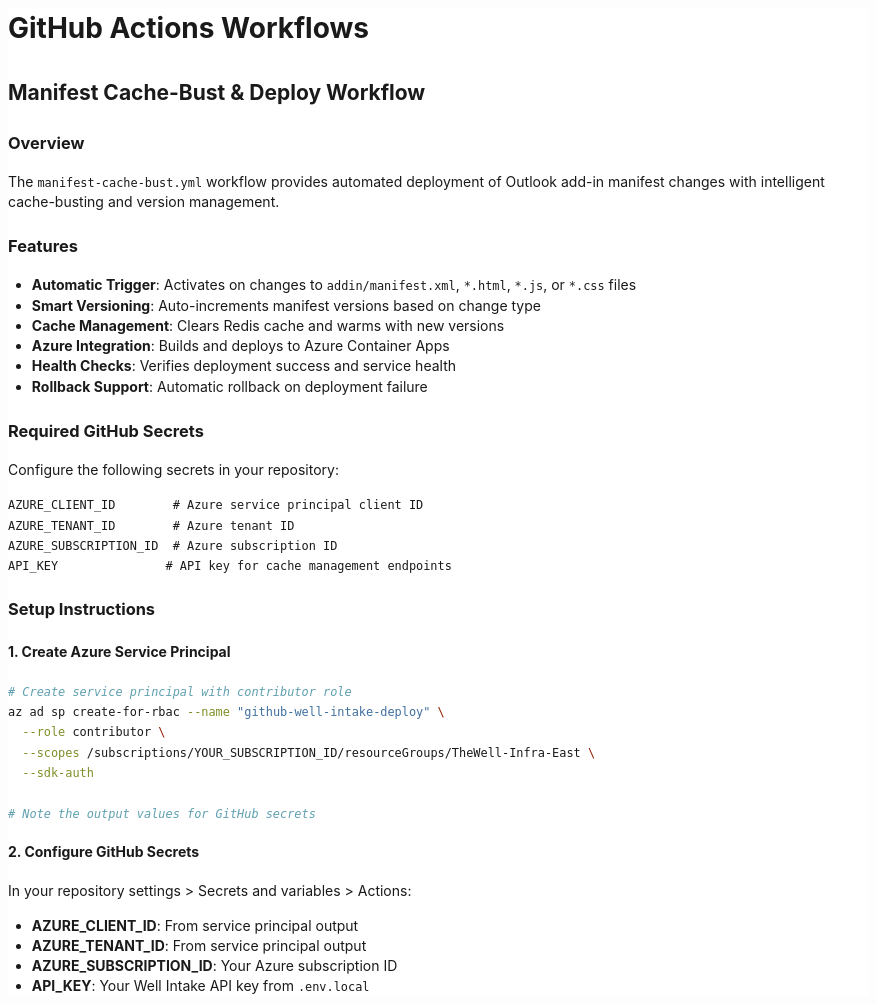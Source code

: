 # GitHub Actions Workflows

## Manifest Cache-Bust & Deploy Workflow

### Overview

The `manifest-cache-bust.yml` workflow provides automated deployment of Outlook add-in manifest changes with intelligent cache-busting and version management.

### Features

- **Automatic Trigger**: Activates on changes to `addin/manifest.xml`, `*.html`, `*.js`, or `*.css` files
- **Smart Versioning**: Auto-increments manifest versions based on change type
- **Cache Management**: Clears Redis cache and warms with new versions
- **Azure Integration**: Builds and deploys to Azure Container Apps
- **Health Checks**: Verifies deployment success and service health
- **Rollback Support**: Automatic rollback on deployment failure

### Required GitHub Secrets

Configure the following secrets in your repository:

```
AZURE_CLIENT_ID        # Azure service principal client ID
AZURE_TENANT_ID        # Azure tenant ID  
AZURE_SUBSCRIPTION_ID  # Azure subscription ID
API_KEY               # API key for cache management endpoints
```

### Setup Instructions

#### 1. Create Azure Service Principal

```bash
# Create service principal with contributor role
az ad sp create-for-rbac --name "github-well-intake-deploy" \
  --role contributor \
  --scopes /subscriptions/YOUR_SUBSCRIPTION_ID/resourceGroups/TheWell-Infra-East \
  --sdk-auth

# Note the output values for GitHub secrets
```

#### 2. Configure GitHub Secrets

In your repository settings > Secrets and variables > Actions:

- **AZURE_CLIENT_ID**: From service principal output
- **AZURE_TENANT_ID**: From service principal output  
- **AZURE_SUBSCRIPTION_ID**: Your Azure subscription ID
- **API_KEY**: Your Well Intake API key from `.env.local`
